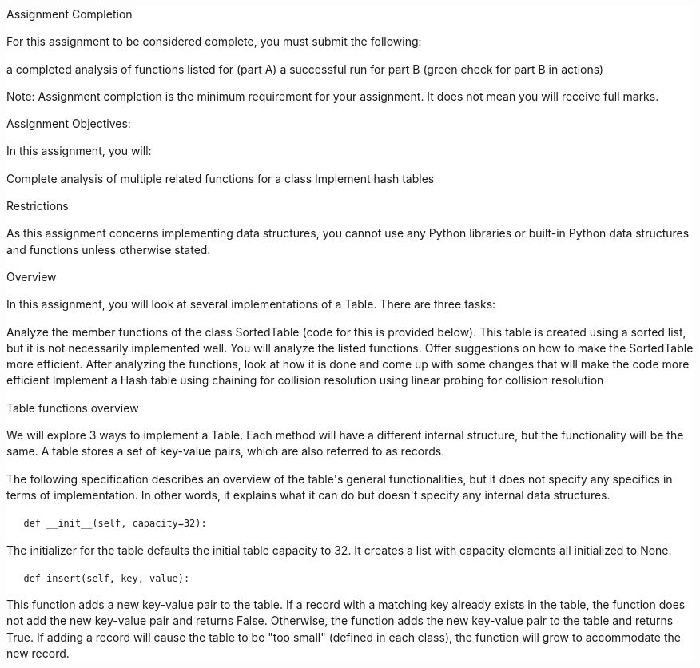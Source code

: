 Assignment Completion

For this assignment to be considered complete, you must submit the following:

a completed analysis of functions listed for (part A)
a successful run for part B (green check for part B in actions)


Note: Assignment completion is the minimum requirement for your assignment. It does not mean you will receive full marks.



Assignment Objectives:

In this assignment, you will:

Complete analysis of multiple related functions for a class
Implement hash tables


Restrictions

As this assignment concerns implementing data structures, you cannot use any Python libraries or built-in Python data structures and functions unless otherwise stated.



Overview

In this assignment, you will look at several implementations of a Table. There are three tasks:

Analyze the member functions of the class SortedTable (code for this is provided below). This table is created using a sorted list, but it is not necessarily implemented well. You will analyze the listed functions.
Offer suggestions on how to make the SortedTable more efficient. After analyzing the functions, look at how it is done and come up with some changes that will make the code more efficient
Implement a Hash table
using chaining for collision resolution
using linear probing for collision resolution


Table functions overview

We will explore 3 ways to implement a Table. Each method will have a different internal structure, but the functionality will be the same. A table stores a set of key-value pairs, which are also referred to as records.

The following specification describes an overview of the table's general functionalities, but it does not specify any specifics in terms of implementation. In other words, it explains what it can do but doesn't specify any internal data structures.



       def __init__(self, capacity=32):

The initializer for the table defaults the initial table capacity to 32. It creates a list with capacity elements all initialized to None.



       def insert(self, key, value):

This function adds a new key-value pair to the table. If a record with a matching key already exists in the table, the function does not add the new key-value pair and returns False. Otherwise, the function adds the new key-value pair to the table and returns True. If adding a record will cause the table to be "too small" (defined in each class), the function will grow to accommodate the new record.

